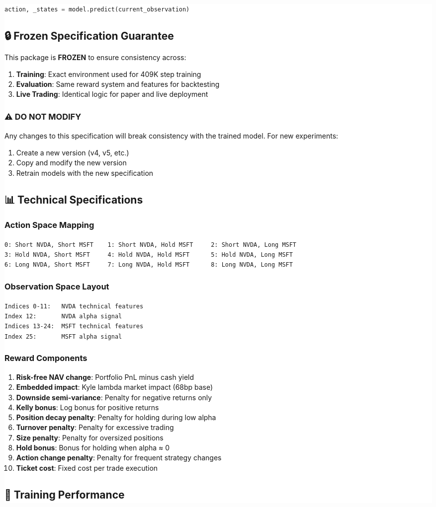 ```python
action, _states = model.predict(current_observation)
```

## 🔒 Frozen Specification Guarantee

This package is **FROZEN** to ensure consistency across:

1. **Training**: Exact environment used for 409K step training
2. **Evaluation**: Same reward system and features for backtesting  
3. **Live Trading**: Identical logic for paper and live deployment

### ⚠️ DO NOT MODIFY

Any changes to this specification will break consistency with the trained model. For new experiments:

1. Create a new version (v4, v5, etc.)
2. Copy and modify the new version
3. Retrain models with the new specification

## 📊 Technical Specifications

### Action Space Mapping
```
0: Short NVDA, Short MSFT    1: Short NVDA, Hold MSFT     2: Short NVDA, Long MSFT
3: Hold NVDA, Short MSFT     4: Hold NVDA, Hold MSFT      5: Hold NVDA, Long MSFT  
6: Long NVDA, Short MSFT     7: Long NVDA, Hold MSFT      8: Long NVDA, Long MSFT
```

### Observation Space Layout
```
Indices 0-11:   NVDA technical features
Index 12:       NVDA alpha signal
Indices 13-24:  MSFT technical features  
Index 25:       MSFT alpha signal
```

### Reward Components
1. **Risk-free NAV change**: Portfolio PnL minus cash yield
2. **Embedded impact**: Kyle lambda market impact (68bp base)
3. **Downside semi-variance**: Penalty for negative returns only
4. **Kelly bonus**: Log bonus for positive returns
5. **Position decay penalty**: Penalty for holding during low alpha
6. **Turnover penalty**: Penalty for excessive trading
7. **Size penalty**: Penalty for oversized positions
8. **Hold bonus**: Bonus for holding when alpha ≈ 0
9. **Action change penalty**: Penalty for frequent strategy changes
10. **Ticket cost**: Fixed cost per trade execution

## 🎯 Training Performance
